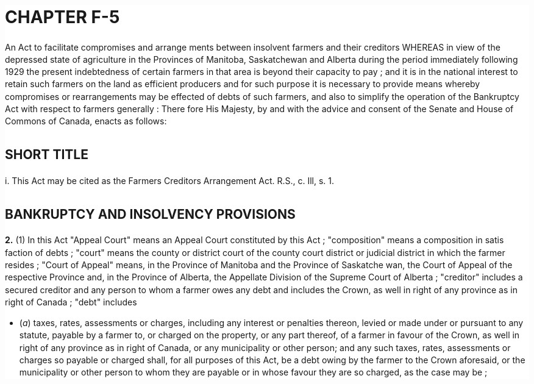 
# CHAPTER F-5
An Act to facilitate compromises and arrange
ments between insolvent farmers and
their creditors
WHEREAS in view of the depressed state of
agriculture in the Provinces of Manitoba,
Saskatchewan and Alberta during the period
immediately following 1929 the present
indebtedness of certain farmers in that area
is beyond their capacity to pay ; and it is in
the national interest to retain such farmers
on the land as efficient producers and for
such purpose it is necessary to provide means
whereby compromises or rearrangements may
be effected of debts of such farmers, and also
to simplify the operation of the Bankruptcy
Act with respect to farmers generally : There
fore His Majesty, by and with the advice and
consent of the Senate and House of Commons
of Canada, enacts as follows:

## SHORT TITLE
i. This Act may be cited as the Farmers
Creditors Arrangement Act. R.S., c. Ill, s. 1.

## BANKRUPTCY AND INSOLVENCY PROVISIONS

**2.** (1) In this Act
"Appeal Court" means an Appeal Court
constituted by this Act ;
"composition" means a composition in satis
faction of debts ;
"court" means the county or district court of
the county court district or judicial district
in which the farmer resides ;
"Court of Appeal" means, in the Province of
Manitoba and the Province of Saskatche
wan, the Court of Appeal of the respective
Province and, in the Province of Alberta,
the Appellate Division of the Supreme
Court of Alberta ;
"creditor" includes a secured creditor and any
person to whom a farmer owes any debt
and includes the Crown, as well in right of
any province as in right of Canada ;
"debt" includes
  * (_a_) taxes, rates, assessments or charges,
including any interest or penalties thereon,
levied or made under or pursuant to any
statute, payable by a farmer to, or charged
on the property, or any part thereof, of a
farmer in favour of the Crown, as well in
right of any province as in right of Canada,
or any municipality or other person; and
any such taxes, rates, assessments or charges
so payable or charged shall, for all purposes
of this Act, be a debt owing by the farmer
to the Crown aforesaid, or the municipality
or other person to whom they are payable
or in whose favour they are so charged, as
the case may be ;